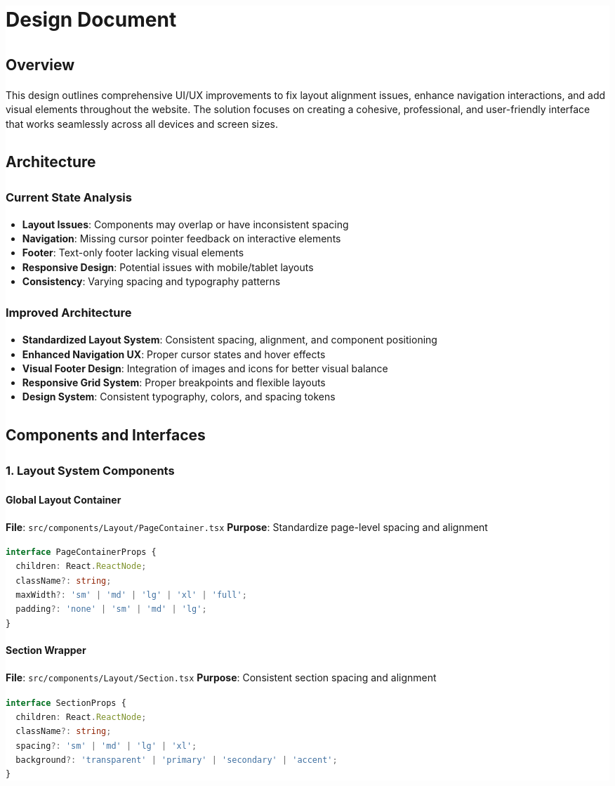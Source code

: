 # Design Document

## Overview

This design outlines comprehensive UI/UX improvements to fix layout alignment issues, enhance navigation interactions, and add visual elements throughout the website. The solution focuses on creating a cohesive, professional, and user-friendly interface that works seamlessly across all devices and screen sizes.

## Architecture

### Current State Analysis
- **Layout Issues**: Components may overlap or have inconsistent spacing
- **Navigation**: Missing cursor pointer feedback on interactive elements
- **Footer**: Text-only footer lacking visual elements
- **Responsive Design**: Potential issues with mobile/tablet layouts
- **Consistency**: Varying spacing and typography patterns

### Improved Architecture
- **Standardized Layout System**: Consistent spacing, alignment, and component positioning
- **Enhanced Navigation UX**: Proper cursor states and hover effects
- **Visual Footer Design**: Integration of images and icons for better visual balance
- **Responsive Grid System**: Proper breakpoints and flexible layouts
- **Design System**: Consistent typography, colors, and spacing tokens

## Components and Interfaces

### 1. Layout System Components

#### Global Layout Container
**File**: `src/components/Layout/PageContainer.tsx`
**Purpose**: Standardize page-level spacing and alignment

```typescript
interface PageContainerProps {
  children: React.ReactNode;
  className?: string;
  maxWidth?: 'sm' | 'md' | 'lg' | 'xl' | 'full';
  padding?: 'none' | 'sm' | 'md' | 'lg';
}
```

#### Section Wrapper
**File**: `src/components/Layout/Section.tsx`
**Purpose**: Consistent section spacing and alignment

```typescript
interface SectionProps {
  children: React.ReactNode;
  className?: string;
  spacing?: 'sm' | 'md' | 'lg' | 'xl';
  background?: 'transparent' | 'primary' | 'secondary' | 'accent';
}
```
